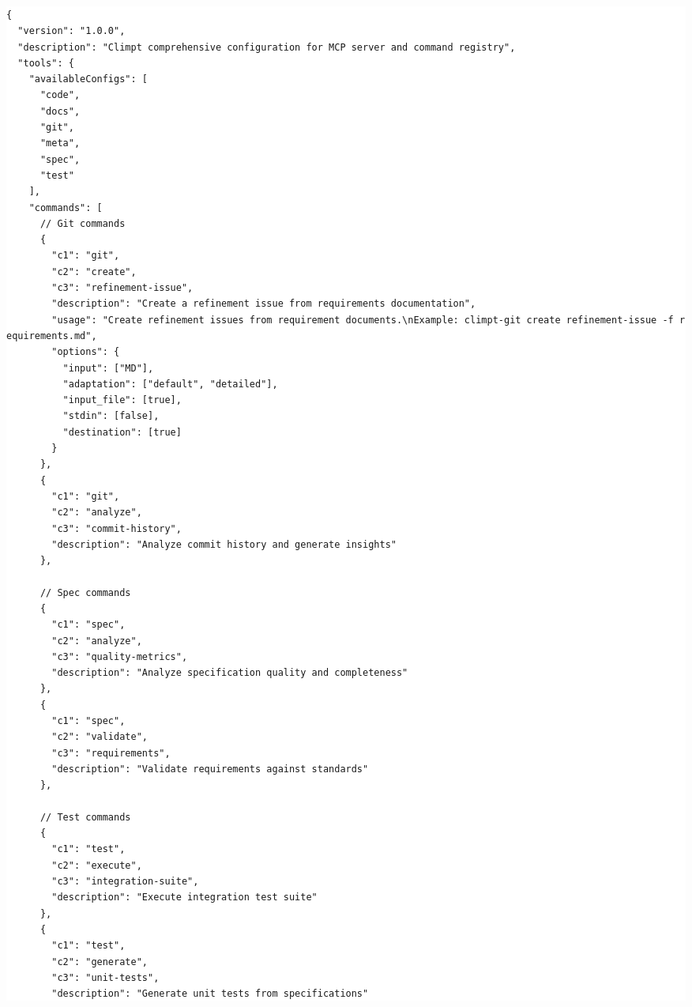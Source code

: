 
```json:Template
{
  "version": "1.0.0",
  "description": "Climpt comprehensive configuration for MCP server and command registry",
  "tools": {
    "availableConfigs": [
      "code",
      "docs",
      "git",
      "meta",
      "spec",
      "test"
    ],
    "commands": [
      // Git commands
      {
        "c1": "git",
        "c2": "create",
        "c3": "refinement-issue",
        "description": "Create a refinement issue from requirements documentation",
        "usage": "Create refinement issues from requirement documents.\nExample: climpt-git create refinement-issue -f requirements.md",
        "options": {
          "input": ["MD"],
          "adaptation": ["default", "detailed"],
          "input_file": [true],
          "stdin": [false],
          "destination": [true]
        }
      },
      {
        "c1": "git",
        "c2": "analyze",
        "c3": "commit-history",
        "description": "Analyze commit history and generate insights"
      },
      
      // Spec commands
      {
        "c1": "spec",
        "c2": "analyze",
        "c3": "quality-metrics",
        "description": "Analyze specification quality and completeness"
      },
      {
        "c1": "spec",
        "c2": "validate",
        "c3": "requirements",
        "description": "Validate requirements against standards"
      },
      
      // Test commands
      {
        "c1": "test",
        "c2": "execute",
        "c3": "integration-suite",
        "description": "Execute integration test suite"
      },
      {
        "c1": "test",
        "c2": "generate",
        "c3": "unit-tests",
        "description": "Generate unit tests from specifications"
```